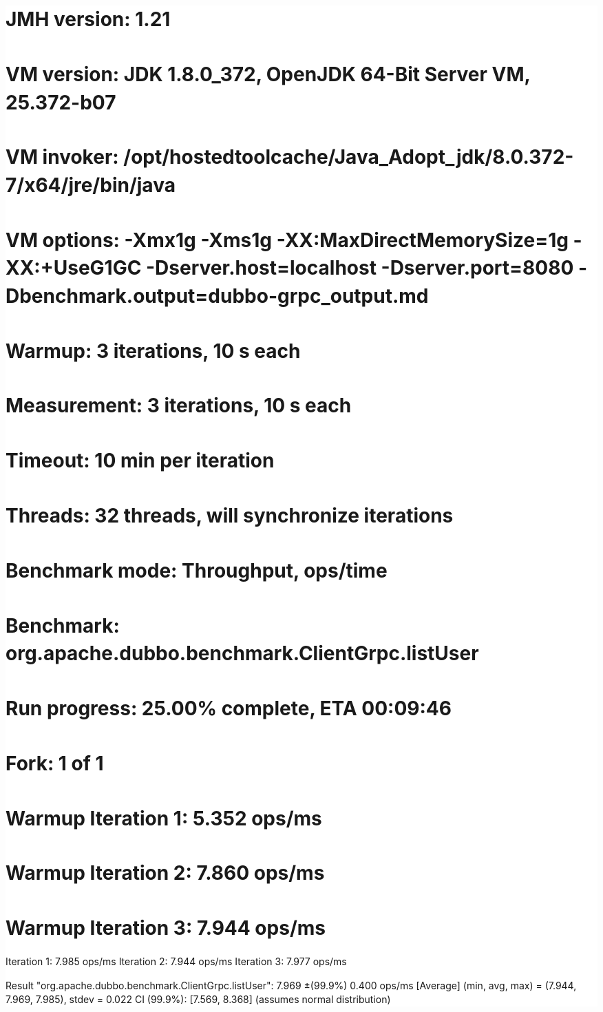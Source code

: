 
# JMH version: 1.21
# VM version: JDK 1.8.0_372, OpenJDK 64-Bit Server VM, 25.372-b07
# VM invoker: /opt/hostedtoolcache/Java_Adopt_jdk/8.0.372-7/x64/jre/bin/java
# VM options: -Xmx1g -Xms1g -XX:MaxDirectMemorySize=1g -XX:+UseG1GC -Dserver.host=localhost -Dserver.port=8080 -Dbenchmark.output=dubbo-grpc_output.md
# Warmup: 3 iterations, 10 s each
# Measurement: 3 iterations, 10 s each
# Timeout: 10 min per iteration
# Threads: 32 threads, will synchronize iterations
# Benchmark mode: Throughput, ops/time
# Benchmark: org.apache.dubbo.benchmark.ClientGrpc.listUser

# Run progress: 25.00% complete, ETA 00:09:46
# Fork: 1 of 1
# Warmup Iteration   1: 5.352 ops/ms
# Warmup Iteration   2: 7.860 ops/ms
# Warmup Iteration   3: 7.944 ops/ms
Iteration   1: 7.985 ops/ms
Iteration   2: 7.944 ops/ms
Iteration   3: 7.977 ops/ms


Result "org.apache.dubbo.benchmark.ClientGrpc.listUser":
  7.969 ±(99.9%) 0.400 ops/ms [Average]
  (min, avg, max) = (7.944, 7.969, 7.985), stdev = 0.022
  CI (99.9%): [7.569, 8.368] (assumes normal distribution)
